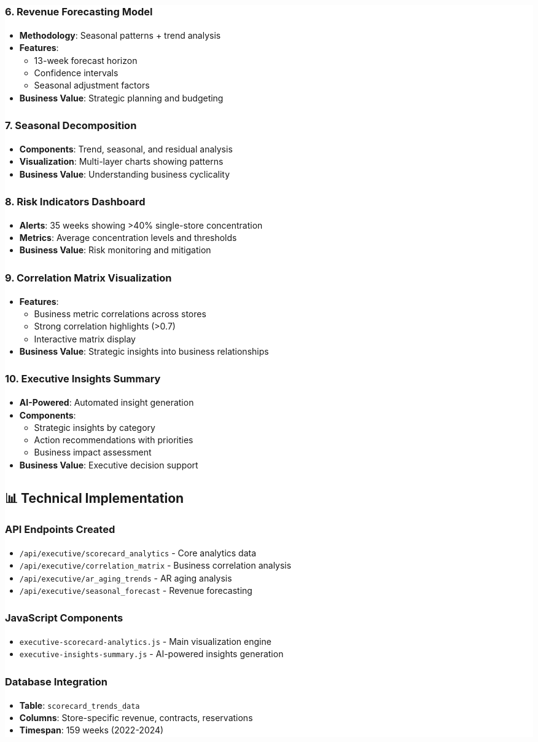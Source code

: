 ### 6. Revenue Forecasting Model
- **Methodology**: Seasonal patterns + trend analysis
- **Features**:
  - 13-week forecast horizon
  - Confidence intervals
  - Seasonal adjustment factors
- **Business Value**: Strategic planning and budgeting

### 7. Seasonal Decomposition
- **Components**: Trend, seasonal, and residual analysis
- **Visualization**: Multi-layer charts showing patterns
- **Business Value**: Understanding business cyclicality

### 8. Risk Indicators Dashboard
- **Alerts**: 35 weeks showing >40% single-store concentration
- **Metrics**: Average concentration levels and thresholds
- **Business Value**: Risk monitoring and mitigation

### 9. Correlation Matrix Visualization
- **Features**: 
  - Business metric correlations across stores
  - Strong correlation highlights (>0.7)
  - Interactive matrix display
- **Business Value**: Strategic insights into business relationships

### 10. Executive Insights Summary
- **AI-Powered**: Automated insight generation
- **Components**:
  - Strategic insights by category
  - Action recommendations with priorities
  - Business impact assessment
- **Business Value**: Executive decision support

## 📊 Technical Implementation

### API Endpoints Created
- `/api/executive/scorecard_analytics` - Core analytics data
- `/api/executive/correlation_matrix` - Business correlation analysis
- `/api/executive/ar_aging_trends` - AR aging analysis
- `/api/executive/seasonal_forecast` - Revenue forecasting

### JavaScript Components
- `executive-scorecard-analytics.js` - Main visualization engine
- `executive-insights-summary.js` - AI-powered insights generation

### Database Integration
- **Table**: `scorecard_trends_data`
- **Columns**: Store-specific revenue, contracts, reservations
- **Timespan**: 159 weeks (2022-2024)
